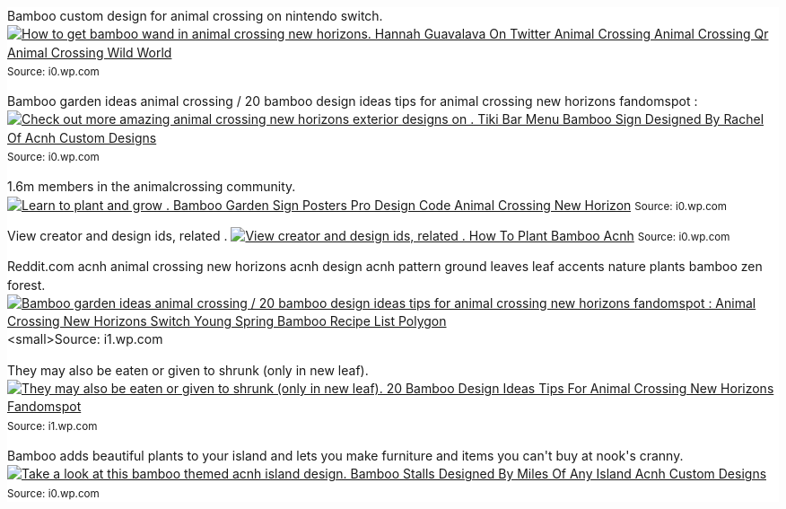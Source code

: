Bamboo custom design for animal crossing on nintendo switch.
[![How to get bamboo wand in animal crossing new horizons. Hannah Guavalava On Twitter Animal Crossing Animal Crossing Qr Animal Crossing Wild World](https://i0.wp.com/i.pinimg.com/originals/82/d5/02/82d502ee72156af7b02f78f6e7b72a9a.jpg "Hannah Guavalava On Twitter Animal Crossing Animal Crossing Qr Animal Crossing Wild World")](https://i0.wp.com/i.pinimg.com/originals/82/d5/02/82d502ee72156af7b02f78f6e7b72a9a.jpg)
<small>Source: i0.wp.com</small>

Bamboo garden ideas animal crossing / 20 bamboo design ideas tips for animal crossing new horizons fandomspot :
[![Check out more amazing animal crossing new horizons exterior designs on . Tiki Bar Menu Bamboo Sign Designed By Rachel Of Acnh Custom Designs](https://i0.wp.com/64.media.tumblr.com/6a4d010c16676cb3d6cec02eb614f6be/12dc6b5e305dce2a-d9/s1280x1920/429e2d6e268559f19a7acf6851001a26f028d809.jpg "Tiki Bar Menu Bamboo Sign Designed By Rachel Of Acnh Custom Designs")](https://i0.wp.com/64.media.tumblr.com/6a4d010c16676cb3d6cec02eb614f6be/12dc6b5e305dce2a-d9/s1280x1920/429e2d6e268559f19a7acf6851001a26f028d809.jpg)
<small>Source: i0.wp.com</small>

1.6m members in the animalcrossing community.
[![Learn to plant and grow . Bamboo Garden Sign Posters Pro Design Code Animal Crossing New Horizon](https://i0.wp.com/nooksguide.com/images/prodesign/design_image/1587152431_18431.jpg "Bamboo Garden Sign Posters Pro Design Code Animal Crossing New Horizon")](https://i0.wp.com/nooksguide.com/images/prodesign/design_image/1587152431_18431.jpg)
<small>Source: i0.wp.com</small>

View creator and design ids, related .
[![View creator and design ids, related . How To Plant Bamboo Acnh](https://i0.wp.com/static.gosunoob.com/img/1/2020/03/How-to-Plant-Bamboo-ACNH.jpg "How To Plant Bamboo Acnh")](https://i0.wp.com/static.gosunoob.com/img/1/2020/03/How-to-Plant-Bamboo-ACNH.jpg)
<small>Source: i0.wp.com</small>

Reddit.com acnh animal crossing new horizons acnh design acnh pattern ground leaves leaf accents nature plants bamboo zen forest.
[![Bamboo garden ideas animal crossing / 20 bamboo design ideas tips for animal crossing new horizons fandomspot : Animal Crossing New Horizons Switch Young Spring Bamboo Recipe List Polygon](https://i1.wp.com/cdn.vox-cdn.com/thumbor/EHVUvkrGK-M8Vl4rAhv6bDixYTo=/0x0:1280x720/1200x0/filters:focal(0x0:1280x720):no_upscale()/cdn.vox-cdn.com/uploads/chorus_asset/file/19865496/EUcj_sfUEAESCA9.jpg "Animal Crossing New Horizons Switch Young Spring Bamboo Recipe List Polygon")](https://i1.wp.com/cdn.vox-cdn.com/thumbor/EHVUvkrGK-M8Vl4rAhv6bDixYTo=/0x0:1280x720/1200x0/filters:focal(0x0:1280x720):no_upscale()/cdn.vox-cdn.com/uploads/chorus_asset/file/19865496/EUcj_sfUEAESCA9.jpg)
<small>Source: i1.wp.com</small>

They may also be eaten or given to shrunk (only in new leaf).
[![They may also be eaten or given to shrunk (only in new leaf). 20 Bamboo Design Ideas Tips For Animal Crossing New Horizons Fandomspot](https://i1.wp.com/static.fandomspot.com/images/02/12123/18-bamboo-garden-bridge.jpg "20 Bamboo Design Ideas Tips For Animal Crossing New Horizons Fandomspot")](https://i1.wp.com/static.fandomspot.com/images/02/12123/18-bamboo-garden-bridge.jpg)
<small>Source: i1.wp.com</small>

Bamboo adds beautiful plants to your island and lets you make furniture and items you can&#039;t buy at nook&#039;s cranny.
[![Take a look at this bamboo themed acnh island design. Bamboo Stalls Designed By Miles Of Any Island Acnh Custom Designs](https://i0.wp.com/64.media.tumblr.com/3ae17cc91d63602e72febc50ad4ec380/ebffca7f51913b4b-02/s1280x1920/222f5d931f1d29e9e13f977ede9755d8c2fa5148.jpg "Bamboo Stalls Designed By Miles Of Any Island Acnh Custom Designs")](https://i0.wp.com/64.media.tumblr.com/3ae17cc91d63602e72febc50ad4ec380/ebffca7f51913b4b-02/s1280x1920/222f5d931f1d29e9e13f977ede9755d8c2fa5148.jpg)
<small>Source: i0.wp.com</small>
